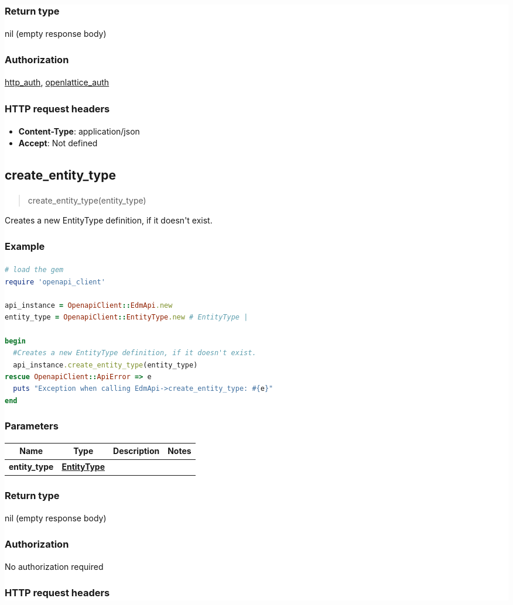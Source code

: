 ### Return type

nil (empty response body)

### Authorization

[http_auth](../README.md#http_auth), [openlattice_auth](../README.md#openlattice_auth)

### HTTP request headers

- **Content-Type**: application/json
- **Accept**: Not defined


## create_entity_type

> create_entity_type(entity_type)

Creates a new EntityType definition, if it doesn't exist.

### Example

```ruby
# load the gem
require 'openapi_client'

api_instance = OpenapiClient::EdmApi.new
entity_type = OpenapiClient::EntityType.new # EntityType | 

begin
  #Creates a new EntityType definition, if it doesn't exist.
  api_instance.create_entity_type(entity_type)
rescue OpenapiClient::ApiError => e
  puts "Exception when calling EdmApi->create_entity_type: #{e}"
end
```

### Parameters


Name | Type | Description  | Notes
------------- | ------------- | ------------- | -------------
 **entity_type** | [**EntityType**](EntityType.md)|  | 

### Return type

nil (empty response body)

### Authorization

No authorization required

### HTTP request headers
